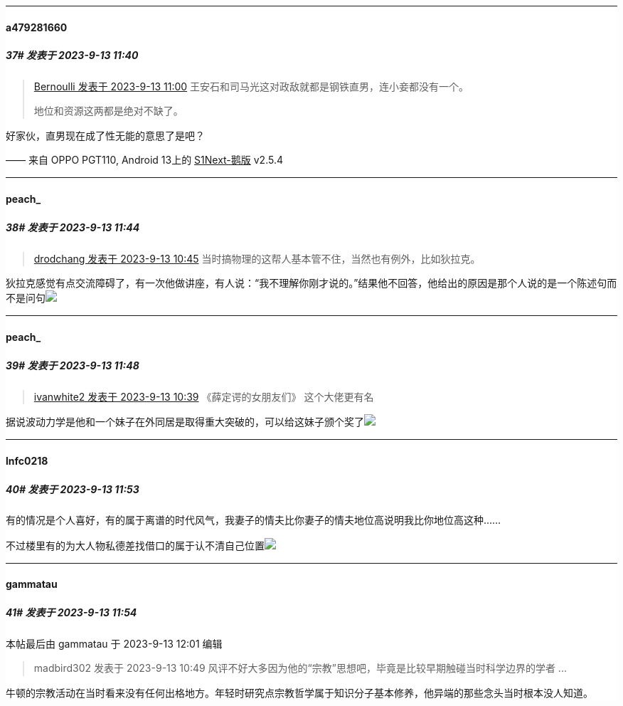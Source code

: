 *****

####  a479281660  
##### 37#       发表于 2023-9-13 11:40

<blockquote><a href="httphttps://bbs.saraba1st.com/2b/forum.php?mod=redirect&amp;goto=findpost&amp;pid=62387440&amp;ptid=2152541" target="_blank">Bernoulli 发表于 2023-9-13 11:00</a>
王安石和司马光这对政敌就都是钢铁直男，连小妾都没有一个。

地位和资源这两都是绝对不缺了。</blockquote>
好家伙，直男现在成了性无能的意思了是吧？

—— 来自 OPPO PGT110, Android 13上的 [S1Next-鹅版](https://github.com/ykrank/S1-Next/releases) v2.5.4

*****

####  peach_  
##### 38#       发表于 2023-9-13 11:44

<blockquote><a href="httphttps://bbs.saraba1st.com/2b/forum.php?mod=redirect&amp;goto=findpost&amp;pid=62387211&amp;ptid=2152541" target="_blank">drodchang 发表于 2023-9-13 10:45</a>
 当时搞物理的这帮人基本管不住，当然也有例外，比如狄拉克。</blockquote>
狄拉克感觉有点交流障碍了，有一次他做讲座，有人说：“我不理解你刚才说的。”结果他不回答，他给出的原因是那个人说的是一个陈述句而不是问句<img src="https://static.saraba1st.com/image/smiley/face2017/035.png" referrerpolicy="no-referrer">

*****

####  peach_  
##### 39#       发表于 2023-9-13 11:48

<blockquote><a href="httphttps://bbs.saraba1st.com/2b/forum.php?mod=redirect&amp;goto=findpost&amp;pid=62387148&amp;ptid=2152541" target="_blank">ivanwhite2 发表于 2023-9-13 10:39</a>
 《薛定谔的女朋友们》 这个大佬更有名</blockquote>
据说波动力学是他和一个妹子在外同居是取得重大突破的，可以给这妹子颁个奖了<img src="https://static.saraba1st.com/image/smiley/face2017/065.png" referrerpolicy="no-referrer">

*****

####  lnfc0218  
##### 40#       发表于 2023-9-13 11:53

有的情况是个人喜好，有的属于离谱的时代风气，我妻子的情夫比你妻子的情夫地位高说明我比你地位高这种……

不过楼里有的为大人物私德差找借口的属于认不清自己位置<img src="https://static.saraba1st.com/image/smiley/face2017/049.png" referrerpolicy="no-referrer">

*****

####  gammatau  
##### 41#       发表于 2023-9-13 11:54

 本帖最后由 gammatau 于 2023-9-13 12:01 编辑 
<blockquote>madbird302 发表于 2023-9-13 10:49
风评不好大多因为他的“宗教”思想吧，毕竟是比较早期触碰当时科学边界的学者 ...</blockquote>
牛顿的宗教活动在当时看来没有任何出格地方。年轻时研究点宗教哲学属于知识分子基本修养，他异端的那些念头当时根本没人知道。
